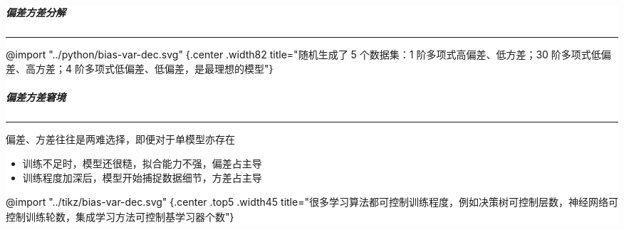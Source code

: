 

##### 偏差方差分解

---

@import "../python/bias-var-dec.svg" {.center .width82 title="随机生成了 5 个数据集：1 阶多项式高偏差、低方差；30 阶多项式低偏差、高方差；4 阶多项式低偏差、低偏差，是最理想的模型"}



##### 偏差方差窘境

---

偏差、方差往往是两难选择，即便对于单模型亦存在

- 训练不足时，模型还很糙，拟合能力不强，偏差占主导
- 训练程度加深后，模型开始捕捉数据细节，方差占主导

@import "../tikz/bias-var-dec.svg" {.center .top5 .width45 title="很多学习算法都可控制训练程度，例如决策树可控制层数，神经网络可控制训练轮数，集成学习方法可控制基学习器个数"}

